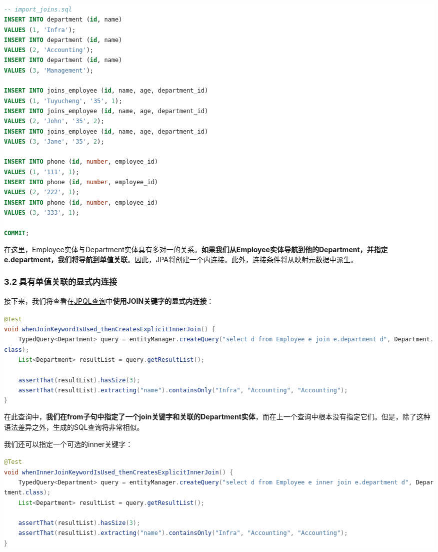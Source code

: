 ```sql
-- import_joins.sql
INSERT INTO department (id, name)
VALUES (1, 'Infra');
INSERT INTO department (id, name)
VALUES (2, 'Accounting');
INSERT INTO department (id, name)
VALUES (3, 'Management');

INSERT INTO joins_employee (id, name, age, department_id)
VALUES (1, 'Tuyucheng', '35', 1);
INSERT INTO joins_employee (id, name, age, department_id)
VALUES (2, 'John', '35', 2);
INSERT INTO joins_employee (id, name, age, department_id)
VALUES (3, 'Jane', '35', 2);

INSERT INTO phone (id, number, employee_id)
VALUES (1, '111', 1);
INSERT INTO phone (id, number, employee_id)
VALUES (2, '222', 1);
INSERT INTO phone (id, number, employee_id)
VALUES (3, '333', 1);

COMMIT;
```

在这里，Employee实体与Department实体具有多对一的关系。**如果我们从Employee实体导航到他的Department，并指定e.department，我们将导航到单值关联**。因此，JPA将创建一个内连接。此外，连接条件将从映射元数据中派生。

### 3.2 具有单值关联的显式内连接

接下来，我们将查看在[JPQL查询](https://www.baeldung.com/jpa-queries)中**使用JOIN关键字的显式内连接**：

```java
@Test
void whenJoinKeywordIsUsed_thenCreatesExplicitInnerJoin() {
    TypedQuery<Department> query = entityManager.createQuery("select d from Employee e join e.department d", Department.class);
    List<Department> resultList = query.getResultList();
    
    assertThat(resultList).hasSize(3);
    assertThat(resultList).extracting("name").containsOnly("Infra", "Accounting", "Accounting");
}
```

在此查询中，**我们在from子句中指定了一个join关键字和关联的Department实体**，而在上一个查询中根本没有指定它们。但是，除了这种语法差异之外，生成的SQL查询将非常相似。

我们还可以指定一个可选的inner关键字：

```java
@Test
void whenInnerJoinKeywordIsUsed_thenCreatesExplicitInnerJoin() {
    TypedQuery<Department> query = entityManager.createQuery("select d from Employee e inner join e.department d", Department.class);
    List<Department> resultList = query.getResultList();
    
    assertThat(resultList).hasSize(3);
    assertThat(resultList).extracting("name").containsOnly("Infra", "Accounting", "Accounting");
}
```
